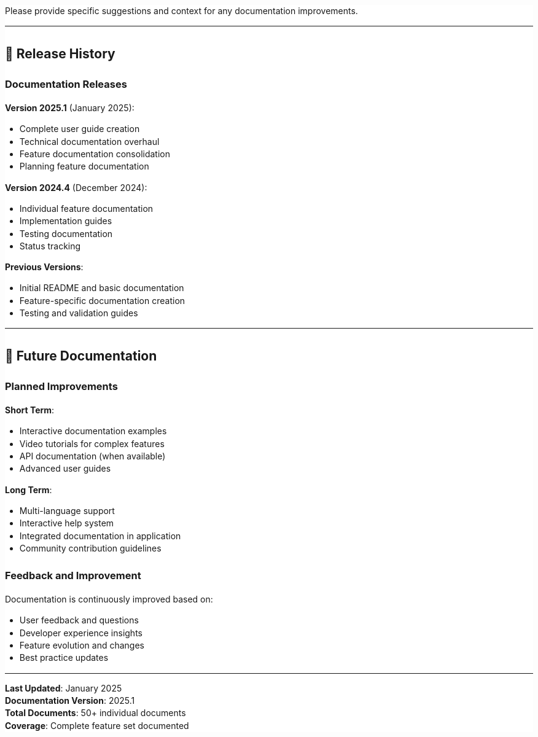 Please provide specific suggestions and context for any documentation improvements.

---

## 📅 Release History

### Documentation Releases

**Version 2025.1** (January 2025):

- Complete user guide creation
- Technical documentation overhaul
- Feature documentation consolidation
- Planning feature documentation

**Version 2024.4** (December 2024):

- Individual feature documentation
- Implementation guides
- Testing documentation
- Status tracking

**Previous Versions**:

- Initial README and basic documentation
- Feature-specific documentation creation
- Testing and validation guides

---

## 🎯 Future Documentation

### Planned Improvements

**Short Term**:

- Interactive documentation examples
- Video tutorials for complex features
- API documentation (when available)
- Advanced user guides

**Long Term**:

- Multi-language support
- Interactive help system
- Integrated documentation in application
- Community contribution guidelines

### Feedback and Improvement

Documentation is continuously improved based on:

- User feedback and questions
- Developer experience insights
- Feature evolution and changes
- Best practice updates

---

**Last Updated**: January 2025  
**Documentation Version**: 2025.1  
**Total Documents**: 50+ individual documents  
**Coverage**: Complete feature set documented
